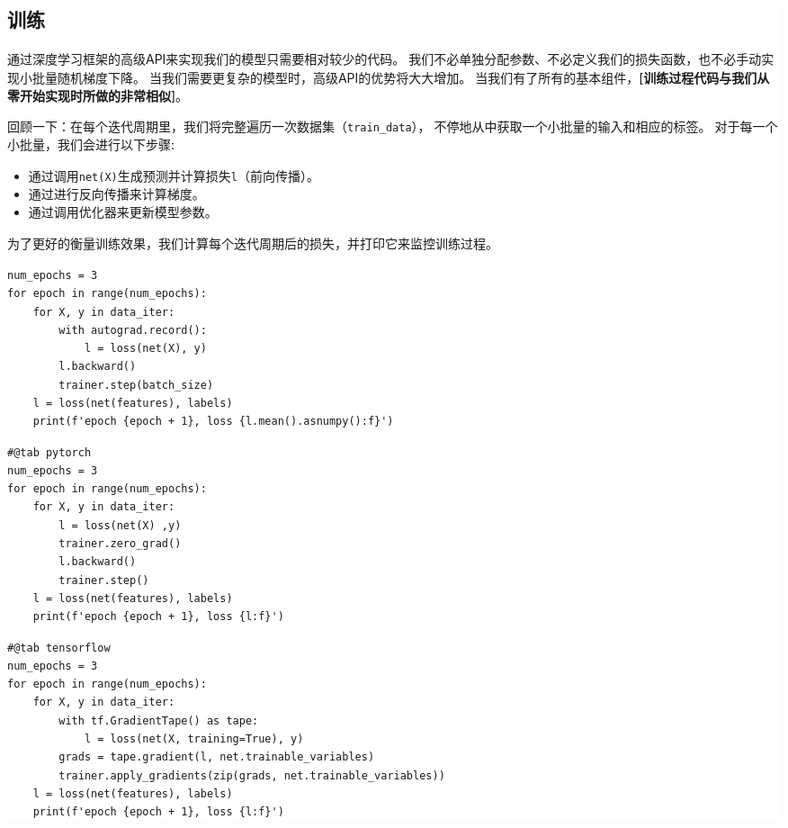 ## 训练

通过深度学习框架的高级API来实现我们的模型只需要相对较少的代码。
我们不必单独分配参数、不必定义我们的损失函数，也不必手动实现小批量随机梯度下降。
当我们需要更复杂的模型时，高级API的优势将大大增加。
当我们有了所有的基本组件，[**训练过程代码与我们从零开始实现时所做的非常相似**]。

回顾一下：在每个迭代周期里，我们将完整遍历一次数据集（`train_data`），
不停地从中获取一个小批量的输入和相应的标签。
对于每一个小批量，我们会进行以下步骤:

* 通过调用`net(X)`生成预测并计算损失`l`（前向传播）。
* 通过进行反向传播来计算梯度。
* 通过调用优化器来更新模型参数。

为了更好的衡量训练效果，我们计算每个迭代周期后的损失，并打印它来监控训练过程。

```{.python .input}
num_epochs = 3
for epoch in range(num_epochs):
    for X, y in data_iter:
        with autograd.record():
            l = loss(net(X), y)
        l.backward()
        trainer.step(batch_size)
    l = loss(net(features), labels)
    print(f'epoch {epoch + 1}, loss {l.mean().asnumpy():f}')
```

```{.python .input}
#@tab pytorch
num_epochs = 3
for epoch in range(num_epochs):
    for X, y in data_iter:
        l = loss(net(X) ,y)
        trainer.zero_grad()
        l.backward()
        trainer.step()
    l = loss(net(features), labels)
    print(f'epoch {epoch + 1}, loss {l:f}')
```

```{.python .input}
#@tab tensorflow
num_epochs = 3
for epoch in range(num_epochs):
    for X, y in data_iter:
        with tf.GradientTape() as tape:
            l = loss(net(X, training=True), y)
        grads = tape.gradient(l, net.trainable_variables)
        trainer.apply_gradients(zip(grads, net.trainable_variables))
    l = loss(net(features), labels)
    print(f'epoch {epoch + 1}, loss {l:f}')
```
